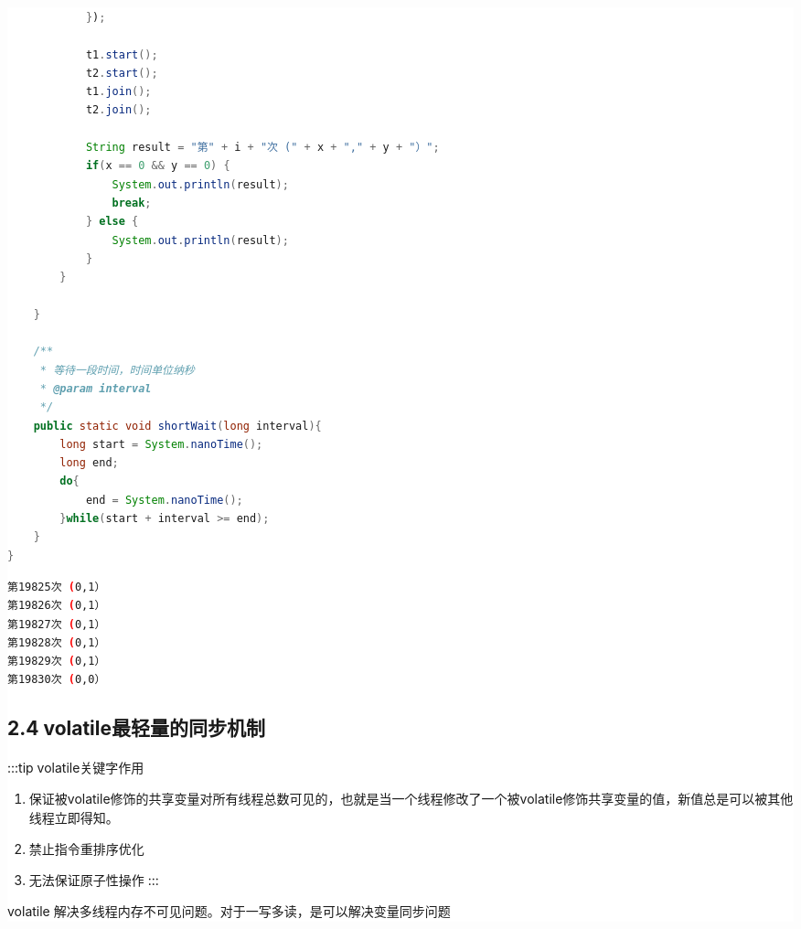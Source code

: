 ```java
            });

            t1.start();
            t2.start();
            t1.join();
            t2.join();

            String result = "第" + i + "次 (" + x + "," + y + "）";
            if(x == 0 && y == 0) {
                System.out.println(result);
                break;
            } else {
                System.out.println(result);
            }
        }

    }

    /**
     * 等待一段时间，时间单位纳秒
     * @param interval
     */
    public static void shortWait(long interval){
        long start = System.nanoTime();
        long end;
        do{
            end = System.nanoTime();
        }while(start + interval >= end);
    }
}
```

```sh
第19825次 (0,1）
第19826次 (0,1）
第19827次 (0,1）
第19828次 (0,1）
第19829次 (0,1）
第19830次 (0,0）
```

## 2.4 volatile最轻量的同步机制

:::tip volatile关键字作用 
1. 保证被volatile修饰的共享变量对所有线程总数可见的，也就是当一个线程修改了一个被volatile修饰共享变量的值，新值总是可以被其他线程立即得知。  

2. 禁止指令重排序优化  

3. 无法保证原子性操作
:::

volatile 解决多线程内存不可见问题。对于一写多读，是可以解决变量同步问题
